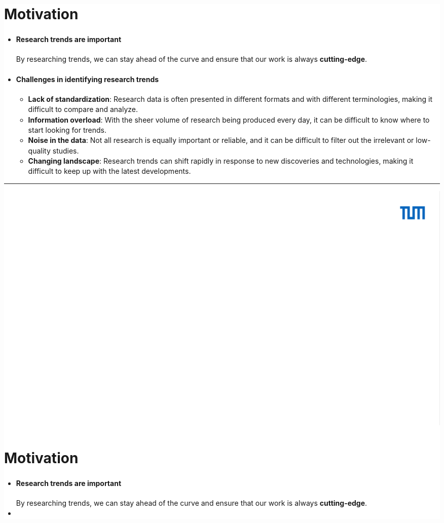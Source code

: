 # Motivation
<ul class="timeline">
<li class="timeline-item">
                        <div class="timeline-marker"></div>
                        <div class="timeline-content">
                          <h4>Research trends are important</h4>
                          By researching trends, we can stay ahead of the curve and ensure that our work is always <b>cutting-edge</b>.
                        </div></li><li class="timeline-item">
                        <div class="timeline-marker"></div>
                        <div class="timeline-content">
                          <h4>Challenges in identifying research trends</h4>
                          <ul>
  <li><b>Lack of standardization</b>: Research data is often presented in different formats and with different terminologies, making it difficult to compare and analyze.</li>
  <li><b>Information overload</b>: With the sheer volume of research being produced every day, it can be difficult to know where to start looking for trends.</li>
  <li><b>Noise in the data</b>: Not all research is equally important or reliable, and it can be difficult to filter out the irrelevant or low-quality studies.</li>
  <li><b>Changing landscape</b>: Research trends can shift rapidly in response to new discoveries and technologies, making it difficult to keep up with the latest developments.</li>
</ul>
                        </div></li></ul>


---

![bg](./images/content.png)
# Motivation
<ul class="timeline">
<li class="timeline-item">
                        <div class="timeline-marker"></div>
                        <div class="timeline-content">
                          <h4>Research trends are important</h4>
                          By researching trends, we can stay ahead of the curve and ensure that our work is always <b>cutting-edge</b>.
                        </div></li><li class="timeline-item">
                        <div class="timeline-marker"></div>